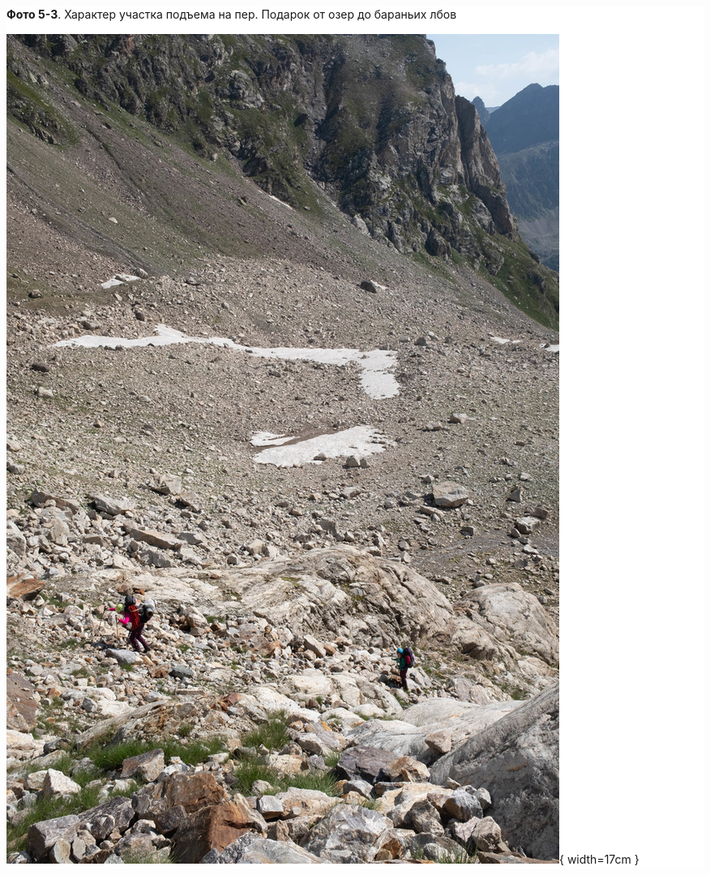 
**Фото 5-3**. Характер участка подъема на пер. Подарок от озер до бараньих лбов

![](images/reduced/DSCF5039.jpg "Фото 5-4. Характер участка подъема на пер. Подарок от озер до бараньих лбов"){ width=17cm }
